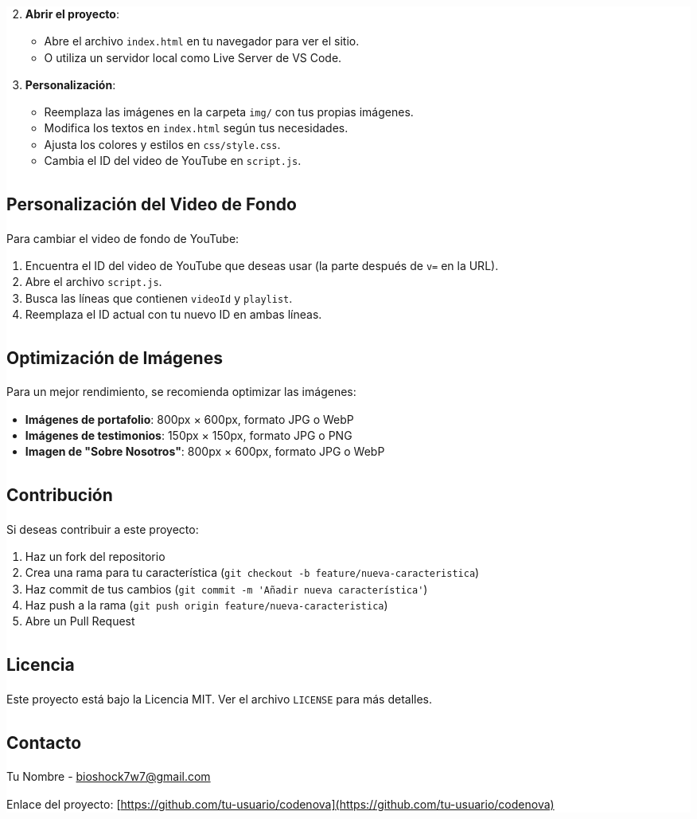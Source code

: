 2. **Abrir el proyecto**:
   - Abre el archivo `index.html` en tu navegador para ver el sitio.
   - O utiliza un servidor local como Live Server de VS Code.

3. **Personalización**:
   - Reemplaza las imágenes en la carpeta `img/` con tus propias imágenes.
   - Modifica los textos en `index.html` según tus necesidades.
   - Ajusta los colores y estilos en `css/style.css`.
   - Cambia el ID del video de YouTube en `script.js`.

## Personalización del Video de Fondo

Para cambiar el video de fondo de YouTube:

1. Encuentra el ID del video de YouTube que deseas usar (la parte después de `v=` en la URL).
2. Abre el archivo `script.js`.
3. Busca las líneas que contienen `videoId` y `playlist`.
4. Reemplaza el ID actual con tu nuevo ID en ambas líneas.

## Optimización de Imágenes

Para un mejor rendimiento, se recomienda optimizar las imágenes:

- **Imágenes de portafolio**: 800px × 600px, formato JPG o WebP
- **Imágenes de testimonios**: 150px × 150px, formato JPG o PNG
- **Imagen de "Sobre Nosotros"**: 800px × 600px, formato JPG o WebP

## Contribución

Si deseas contribuir a este proyecto:

1. Haz un fork del repositorio
2. Crea una rama para tu característica (`git checkout -b feature/nueva-caracteristica`)
3. Haz commit de tus cambios (`git commit -m 'Añadir nueva característica'`)
4. Haz push a la rama (`git push origin feature/nueva-caracteristica`)
5. Abre un Pull Request

## Licencia

Este proyecto está bajo la Licencia MIT. Ver el archivo `LICENSE` para más detalles.

## Contacto

Tu Nombre - bioshock7w7@gmail.com

Enlace del proyecto: [https://github.com/tu-usuario/codenova](https://github.com/tu-usuario/codenova)
